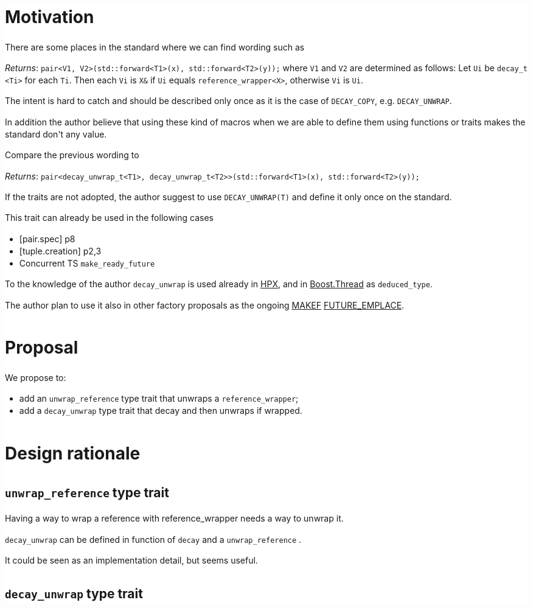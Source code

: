 
# Motivation

There are some places in the standard where we can find wording such as

*Returns*: `pair<V1, V2>(std::forward<T1>(x), std::forward<T2>(y));` where `V1` and `V2` are determined as follows: Let `Ui` be `decay_t<Ti>` for each `Ti`. Then each `Vi` is `X&` if `Ui` equals `reference_wrapper<X>`, otherwise `Vi` is `Ui`. 

The intent is hard to catch and should be described  only once as it is the case of `DECAY_COPY`, e.g. `DECAY_UNWRAP`.

In addition the author believe that using these kind of macros when we are able to define them using  functions or traits makes the standard don't any value.


Compare the previous wording to

*Returns*: `pair<decay_unwrap_t<T1>, decay_unwrap_t<T2>>(std::forward<T1>(x), std::forward<T2>(y));` 

If the traits are not adopted, the author suggest to use `DECAY_UNWRAP(T)` and define it only once on the standard. 

This trait can already be used in the following cases

* [pair.spec] p8
* [tuple.creation] p2,3
* Concurrent TS `make_ready_future`

 
To the knowledge of the author `decay_unwrap` is used already in [HPX], and in [Boost.Thread] as `deduced_type`.

The author plan to use it also in other factory proposals as the ongoing [MAKEF] [FUTURE_EMPLACE].


# Proposal

We propose to: 

* add an `unwrap_reference` type trait that unwraps a `reference_wrapper`;
* add a `decay_unwrap` type trait that decay and then unwraps if wrapped.

# Design rationale

## `unwrap_reference` type trait

Having a way to wrap a reference with reference_wrapper needs a way to unwrap it.

`decay_unwrap` can be defined in function of `decay` and a `unwrap_reference` .

It could be seen as an implementation detail, but seems useful.


## `decay_unwrap` type trait


[N4480]: http://www.open-std.org/jtc1/sc22/wg21/docs/papers/2015/n4480.html "N4480- Working Draft, C++ Extensions for Library Fundamentals"
[MAKEF]: https://github.com/viboes/std-make/blob/master/doc/proposal/factories/DXXXX_factories.md "C++ generic factory" 
[make.impl]: https://github.com/viboes/std-make/blob/master/include/experimental/std_make_v1/make.hpp "C++ generic factory - Implementation" 
[FUTURE_EMPLACE]: https://github.com/viboes/std-make/blob/master/doc/proposal/future/future_emplace.md "Adding Emplace Factories for promise<T>/future<T>/exception_ptr" 
[Boost.Thread]: http://www.boost.org/doc/libs/1_60_0/doc/html/thread.html
[HPX]: http://stellar.cct.lsu.edu/files/hpx_0.9.8/html/hpx.html